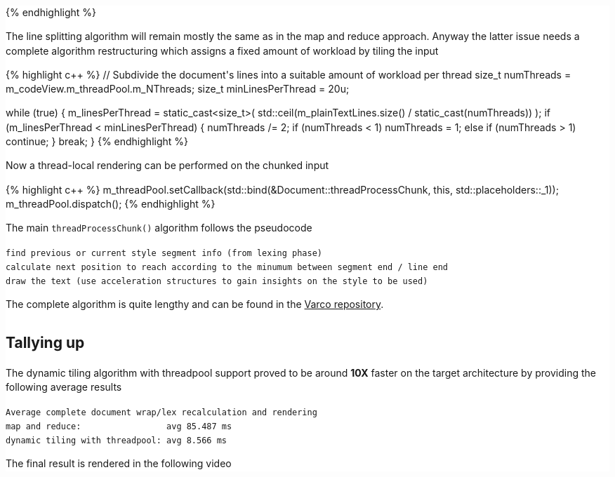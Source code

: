 {% endhighlight %}

The line splitting algorithm will remain mostly the same as in the map and reduce approach.
Anyway the latter issue needs a complete algorithm restructuring which assigns a fixed amount of workload by tiling the input

{% highlight c++ %}
  // Subdivide the document's lines into a suitable amount of workload per thread
  size_t numThreads = m_codeView.m_threadPool.m_NThreads;
  size_t minLinesPerThread = 20u;

  while (true) {
    m_linesPerThread = static_cast<size_t>(
      std::ceil(m_plainTextLines.size() / static_cast<float>(numThreads))
      );
    if (m_linesPerThread < minLinesPerThread) {
      numThreads /= 2;
      if (numThreads < 1)
        numThreads = 1;
      else if (numThreads > 1)
        continue;
    }
    break;
  }
{% endhighlight %}

Now a thread-local rendering can be performed on the chunked input  

{% highlight c++ %}
m_threadPool.setCallback(std::bind(&Document::threadProcessChunk, this, 
                                   std::placeholders::_1));
m_threadPool.dispatch();
{% endhighlight %}

The main `threadProcessChunk()` algorithm follows the pseudocode

    find previous or current style segment info (from lexing phase)
    calculate next position to reach according to the minumum between segment end / line end
    draw the text (use acceleration structures to gain insights on the style to be used)

The complete algorithm is quite lengthy and can be found in the [Varco repository](https://github.com/VarcoDevs/Varco).

Tallying up
-----------

The dynamic tiling algorithm with threadpool support proved to be around **10X** faster on the target architecture by providing the
following average results

    Average complete document wrap/lex recalculation and rendering
    map and reduce:                 avg 85.487 ms
    dynamic tiling with threadpool: avg 8.566 ms

The final result is rendered in the following video

<center><iframe width="560" height="315" src="https://www.youtube.com/embed/GUp48wzxy9o" frameborder="0" allowfullscreen></iframe></center>